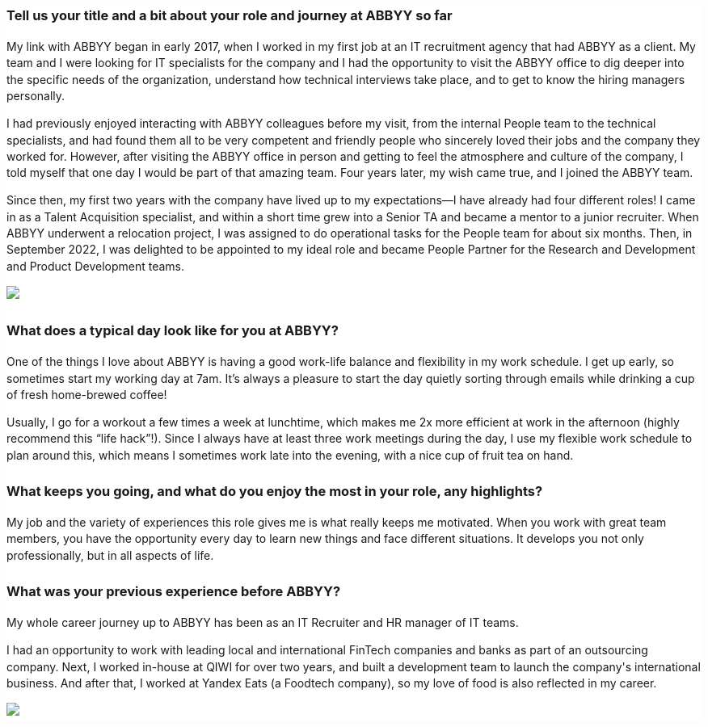 
### Tell us your title and a bit about your role and journey at ABBYY so far

My link with ABBYY began in early 2017, when I worked in my first job at an IT recruitment agency that had ABBYY as a client. My team and I were looking for IT specialists for the company and I had the opportunity to visit the ABBYY office to dig deeper into the specific needs of the organization, understand how technical interviews take place, and to get to know the hiring managers personally.

I had previously enjoyed interacting with ABBYY colleagues before my visit, from the internal People team to the technical specialists, and had found them all to be very competent and friendly people who sincerely loved their jobs and the company they worked for. However, after visiting the ABBYY office in person and getting to feel the atmosphere and culture of the company, I told myself that one day I would be part of that amazing team. Four years later, my wish came true, and I joined the ABBYY team.

Since then, my first two years with the company have lived up to my expectations—I have already had four different roles! I came in as a Talent Acquisition specialist, and within a short time grew into a Senior TA and became a mentor to a junior recruiter. When ABBYY underwent a relocation project, I was assigned to do operational tasks for the People team for about six months. Then, in September 2022, I was delighted to be appointed to my ideal role and became People Partner for the Research and Development and Product Development teams.

![](https://static1.abbyy.com/abbyycommedia/36891/sofia-tarasova-4.png)

### What does a typical day look like for you at ABBYY?

One of the things I love about ABBYY is having a good work-life balance and flexibility in my work schedule. I get up early, so sometimes start my working day at 7am. It’s always a pleasure to start the day quietly sorting through emails while drinking a cup of fresh home-brewed coffee!

Usually, I go for a workout a few times a week at lunchtime, which makes me 2x more efficient at work in the afternoon (highly recommend this “life hack”!). Since I always have at least three work meetings during the day, I use my flexible work schedule to plan around this, which means I sometimes work late into the evening, with a nice cup of fruit tea on hand.

### What keeps you going, and what do you enjoy the most in your role, any highlights?

My job and the variety of experiences this role gives me is what really keeps me motivated. When you work with great team members, you have the opportunity every day to learn new things and face different situations. It develops you not only professionally, but in all aspects of life.

### What was your previous experience before ABBYY?

My whole career journey up to ABBYY has been as an IT Recruiter and HR manager of IT teams.

I had an opportunity to work with leading local and international FinTech companies and banks as part of an outsourcing company. Next, I worked in-house at QIWI for over two years, and built a development team to launch the company's international business. And after that, I worked at Yandex Eats (a Foodtech company), so my love of food is also reflected in my career.

![](https://static1.abbyy.com/abbyycommedia/36890/sofia-tarasova-3.png)
